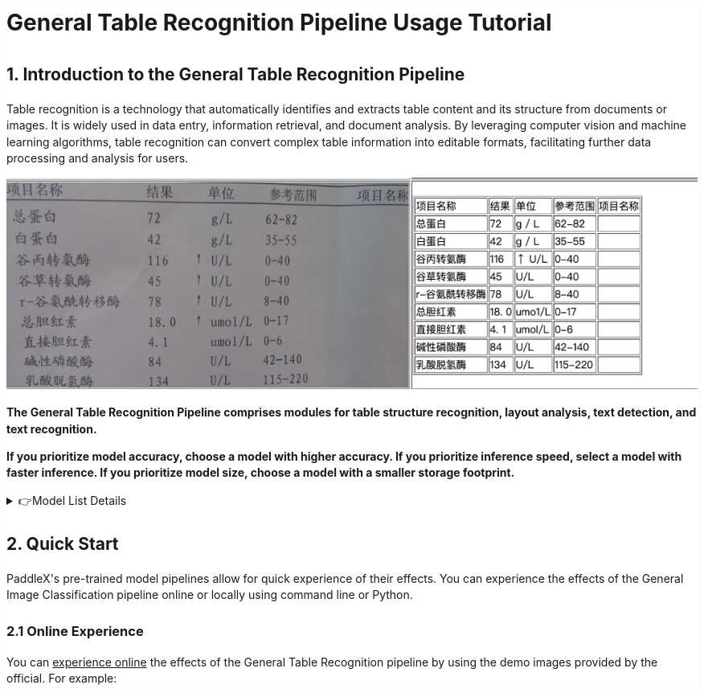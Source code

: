 # General Table Recognition Pipeline Usage Tutorial

## 1. Introduction to the General Table Recognition Pipeline
Table recognition is a technology that automatically identifies and extracts table content and its structure from documents or images. It is widely used in data entry, information retrieval, and document analysis. By leveraging computer vision and machine learning algorithms, table recognition can convert complex table information into editable formats, facilitating further data processing and analysis for users.

![](/tmp/images/pipelines/table_recognition/01.png)

**The General Table Recognition Pipeline comprises modules for table structure recognition, layout analysis, text detection, and text recognition.**

**If you prioritize model accuracy, choose a model with higher accuracy. If you prioritize inference speed, select a model with faster inference. If you prioritize model size, choose a model with a smaller storage footprint.**

<details><summary> 👉Model List Details</summary></details>

## 2. Quick Start
PaddleX's pre-trained model pipelines allow for quick experience of their effects. You can experience the effects of the General Image Classification pipeline online or locally using command line or Python.

### 2.1 Online Experience
You can [experience online](https://aistudio.baidu.com/community/app/91661/webUI) the effects of the General Table Recognition pipeline by using the demo images provided by the official. For example:
